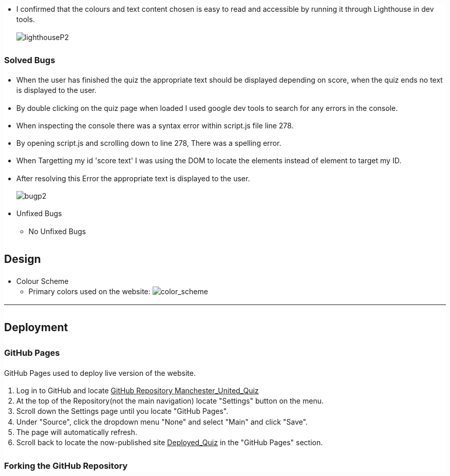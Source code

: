    * I confirmed that the colours and text content chosen is easy to read and accessible by running it through 
        Lighthouse in dev tools.
      
      ![lighthouseP2](https://github.com/KERRHAM/Mobile-Mechanic/assets/156520279/ea64934c-0261-4c72-b131-761fce4f3a33)

  ### Solved Bugs

   * When the user has finished the quiz the appropriate text should be displayed depending on score, when the quiz 
        ends no text is displayed to the user.
      
   * By double clicking on the quiz page when loaded I used google dev tools to search for any errors in the 
        console.
      
   * When inspecting the console there was a syntax error within script.js file line 278.

   * By opening script.js and scrolling down to line 278, There was a spelling error.

   * When Targetting my id 'score text' I was using the DOM to locate the elements instead of element to target my ID.

   * After resolving this Error the appropriate text is displayed to the user.
      
     ![bugp2](https://github.com/KERRHAM/project_2/assets/156520279/e39a93f2-6df6-4d2c-bb53-bf3a8a085c67)

   * Unfixed Bugs
      
      * No Unfixed Bugs

## Design

 * Colour Scheme
    * Primary colors used on the website: ![color_scheme](https://github.com/KERRHAM/project_2/assets/156520279/f721f522-e9d0-4e9c-b821-1531874c36ae)

---

    
 ## Deployment

### GitHub Pages

GitHub Pages used to deploy live version of the website.
1. Log in to GitHub and locate [GitHub Repository Manchester_United_Quiz](https://github.com/KERRHAM/project_2)
2. At the top of the Repository(not the main navigation) locate "Settings" button on the menu.
3. Scroll down the Settings page until you locate "GitHub Pages".
4. Under "Source", click the dropdown menu "None" and select "Main" and click "Save".
5. The page will automatically refresh.
6. Scroll back to locate the now-published site [Deployed_Quiz](https://kerrham.github.io/project_2/) in the "GitHub Pages" section.

### Forking the GitHub Repository
